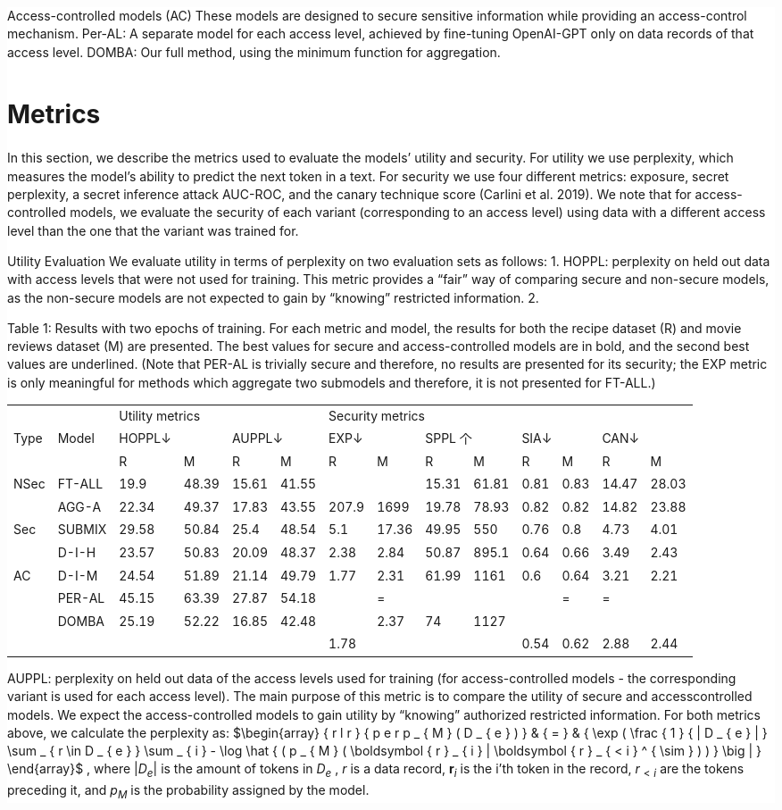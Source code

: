 Access-controlled models (AC) These models are designed to secure sensitive information while providing an access-control mechanism. Per-AL: A separate model for each access level, achieved by fine-tuning OpenAI-GPT only on data records of that access level. DOMBA: Our full method, using the minimum function for aggregation.

# Metrics

In this section, we describe the metrics used to evaluate the models’ utility and security. For utility we use perplexity, which measures the model’s ability to predict the next token in a text. For security we use four different metrics: exposure, secret perplexity, a secret inference attack AUC-ROC, and the canary technique score (Carlini et al. 2019). We note that for access-controlled models, we evaluate the security of each variant (corresponding to an access level) using data with a different access level than the one that the variant was trained for.

Utility Evaluation We evaluate utility in terms of perplexity on two evaluation sets as follows: 1. HOPPL: perplexity on held out data with access levels that were not used for training. This metric provides a “fair” way of comparing secure and non-secure models, as the non-secure models are not expected to gain by “knowing” restricted information. 2.

Table 1: Results with two epochs of training. For each metric and model, the results for both the recipe dataset (R) and movie reviews dataset (M) are presented. The best values for secure and access-controlled models are in bold, and the second best values are underlined. (Note that PER-AL is trivially secure and therefore, no results are presented for its security; the EXP metric is only meaningful for methods which aggregate two submodels and therefore, it is not presented for FT-ALL.)   

<html><body><table><tr><td></td><td></td><td colspan="4">Utility metrics</td><td colspan="8">Security metrics</td></tr><tr><td>Type</td><td>Model</td><td>HOPPL↓</td><td></td><td colspan="2">AUPPL↓</td><td colspan="2">EXP↓</td><td colspan="2">SPPL 个</td><td colspan="2">SIA↓</td><td colspan="2">CAN↓</td></tr><tr><td></td><td></td><td>R</td><td>M</td><td>R</td><td>M</td><td>R</td><td>M</td><td>R</td><td>M</td><td>R</td><td>M</td><td>R</td><td>M</td></tr><tr><td rowspan="2">NSec</td><td>FT-ALL</td><td>19.9</td><td>48.39</td><td>15.61</td><td>41.55</td><td></td><td></td><td>15.31</td><td>61.81</td><td>0.81</td><td>0.83</td><td>14.47</td><td>28.03</td></tr><tr><td>AGG-A</td><td>22.34</td><td>49.37</td><td>17.83</td><td>43.55</td><td>207.9</td><td>1699</td><td>19.78</td><td>78.93</td><td>0.82</td><td>0.82</td><td>14.82</td><td>23.88</td></tr><tr><td rowspan="2">Sec</td><td>SUBMIX</td><td>29.58</td><td>50.84</td><td>25.4</td><td>48.54</td><td>5.1</td><td>17.36</td><td>49.95</td><td>550</td><td>0.76</td><td>0.8</td><td>4.73</td><td>4.01</td></tr><tr><td>D-I-H</td><td>23.57</td><td>50.83</td><td>20.09</td><td>48.37</td><td>2.38</td><td>2.84</td><td>50.87</td><td>895.1</td><td>0.64</td><td>0.66</td><td>3.49</td><td>2.43</td></tr><tr><td rowspan="2">AC</td><td>D-I-M</td><td>24.54</td><td>51.89</td><td>21.14</td><td>49.79</td><td>1.77</td><td>2.31</td><td>61.99</td><td>1161</td><td>0.6</td><td>0.64</td><td>3.21</td><td>2.21</td></tr><tr><td>PER-AL</td><td>45.15</td><td>63.39</td><td>27.87</td><td>54.18</td><td></td><td>=</td><td></td><td></td><td></td><td>=</td><td>=</td><td></td></tr><tr><td rowspan="2"></td><td>DOMBA</td><td>25.19</td><td>52.22</td><td>16.85</td><td>42.48</td><td></td><td>2.37</td><td>74</td><td>1127</td><td></td><td></td><td></td><td></td></tr><tr><td></td><td></td><td></td><td></td><td></td><td>1.78</td><td></td><td></td><td></td><td>0.54</td><td>0.62</td><td>2.88</td><td>2.44</td></tr></table></body></html>

AUPPL: perplexity on held out data of the access levels used for training (for access-controlled models - the corresponding variant is used for each access level). The main purpose of this metric is to compare the utility of secure and accesscontrolled models. We expect the access-controlled models to gain utility by “knowing” authorized restricted information. For both metrics above, we calculate the perplexity as: $\begin{array} { r l r } { p e r p _ { M } ( D _ { e } ) } & { = } & { \exp ( \frac { 1 } { | D _ { e } | } \sum _ { r \in D _ { e } } \sum _ { i } - \log \hat { ( p _ { M } ( \boldsymbol { r } _ { i } | \boldsymbol { r } _ { < i } ^ { \sim } ) ) } \big | } \end{array}$ , where $| D _ { e } |$ is the amount of tokens in $D _ { e }$ , $r$ is a data record, $\boldsymbol { r } _ { i }$ is the i’th token in the record, $r _ { < i }$ are the tokens preceding it, and $p _ { M }$ is the probability assigned by the model.
